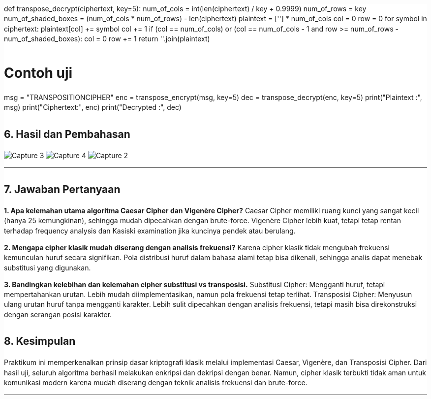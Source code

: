 def transpose_decrypt(ciphertext, key=5):
    num_of_cols = int(len(ciphertext) / key + 0.9999)
    num_of_rows = key
    num_of_shaded_boxes = (num_of_cols * num_of_rows) - len(ciphertext)
    plaintext = [''] * num_of_cols
    col = 0
    row = 0
    for symbol in ciphertext:
        plaintext[col] += symbol
        col += 1
        if (col == num_of_cols) or (col == num_of_cols - 1 and row >= num_of_rows - num_of_shaded_boxes):
            col = 0
            row += 1
    return ''.join(plaintext)

# Contoh uji
msg = "TRANSPOSITIONCIPHER"
enc = transpose_encrypt(msg, key=5)
dec = transpose_decrypt(enc, key=5)
print("Plaintext :", msg)
print("Ciphertext:", enc)
print("Decrypted :", dec)

## 6. Hasil dan Pembahasan


<img width="1366" height="768" alt="Capture 3" src="https://github.com/user-attachments/assets/72c32bd5-1bce-4b6f-b400-c2b49c340348" />
<img width="1366" height="768" alt="Capture 4" src="https://github.com/user-attachments/assets/571dadc2-74ba-43c9-b15d-cc8662db6a75" />
<img width="1366" height="768" alt="Capture 2" src="https://github.com/user-attachments/assets/9bc24bc5-3086-41d8-91f9-67a6a131f9a8" />

---

## 7. Jawaban Pertanyaan
**1. Apa kelemahan utama algoritma Caesar Cipher dan Vigenère Cipher?** Caesar Cipher memiliki ruang kunci yang sangat kecil (hanya 25 kemungkinan), sehingga mudah dipecahkan dengan brute-force. Vigenère Cipher lebih kuat, tetapi tetap rentan terhadap frequency analysis dan Kasiski examination jika kuncinya pendek atau berulang.

**2. Mengapa cipher klasik mudah diserang dengan analisis frekuensi?** Karena cipher klasik tidak mengubah frekuensi kemunculan huruf secara signifikan. Pola distribusi huruf dalam bahasa alami tetap bisa dikenali, sehingga analis dapat menebak substitusi yang digunakan.

**3. Bandingkan kelebihan dan kelemahan cipher substitusi vs transposisi.** Substitusi Cipher: Mengganti huruf, tetapi mempertahankan urutan. Lebih mudah diimplementasikan, namun pola frekuensi tetap terlihat. Transposisi Cipher: Menyusun ulang urutan huruf tanpa mengganti karakter. Lebih sulit dipecahkan dengan analisis frekuensi, tetapi masih bisa direkonstruksi dengan serangan posisi karakter.

## 8. Kesimpulan
Praktikum ini memperkenalkan prinsip dasar kriptografi klasik melalui implementasi Caesar, Vigenère, dan Transposisi Cipher. Dari hasil uji, seluruh algoritma berhasil melakukan enkripsi dan dekripsi dengan benar. Namun, cipher klasik terbukti tidak aman untuk komunikasi modern karena mudah diserang dengan teknik analisis frekuensi dan brute-force.

---